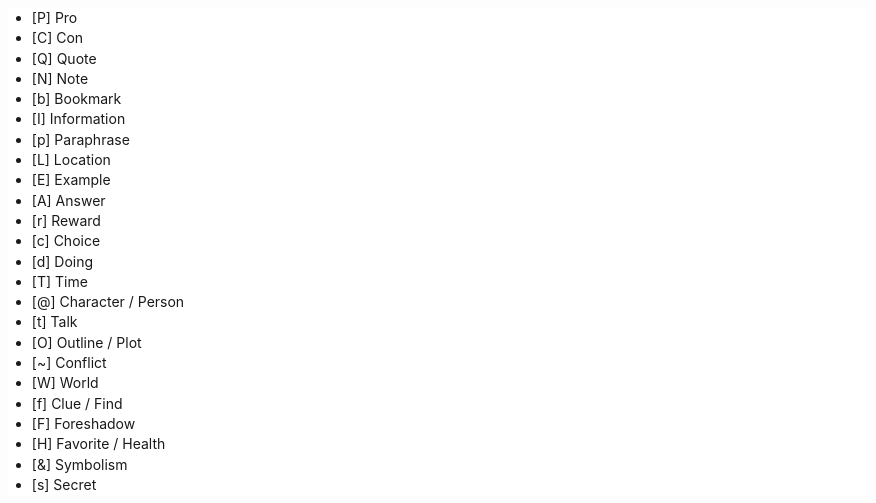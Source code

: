 - [P] Pro 
- [C] Con 
- [Q] Quote 
- [N] Note 
- [b] Bookmark 
- [I] Information 
- [p] Paraphrase 
- [L] Location 
- [E] Example 
- [A] Answer 
- [r] Reward 
- [c] Choice 
- [d] Doing 
- [T] Time 
- [@] Character / Person 
- [t] Talk 
- [O] Outline / Plot 
- [~] Conflict 
- [W] World 
- [f] Clue / Find 
- [F] Foreshadow 
- [H] Favorite / Health 
- [&] Symbolism 
- [s] Secret


